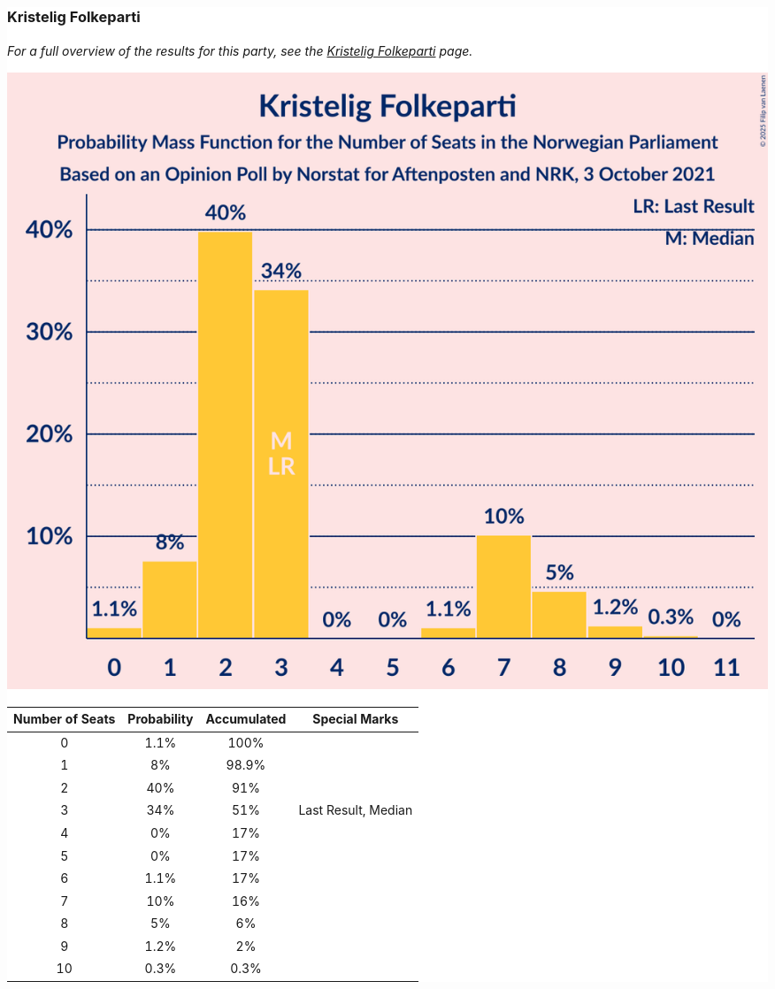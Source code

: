 
### Kristelig Folkeparti

*For a full overview of the results for this party, see the [Kristelig Folkeparti](party-kristeligfolkeparti.html) page.*

![Graph with seats probability mass function not yet produced](2021-10-03-Norstat-seats-pmf-kristeligfolkeparti.png "Seats Probability Mass Function")

| Number of Seats | Probability | Accumulated | Special Marks |
|:---------------:|:-----------:|:-----------:|:-------------:|
| 0 | 1.1% | 100% |  |
| 1 | 8% | 98.9% |  |
| 2 | 40% | 91% |  |
| 3 | 34% | 51% | Last Result, Median |
| 4 | 0% | 17% |  |
| 5 | 0% | 17% |  |
| 6 | 1.1% | 17% |  |
| 7 | 10% | 16% |  |
| 8 | 5% | 6% |  |
| 9 | 1.2% | 2% |  |
| 10 | 0.3% | 0.3% |  |